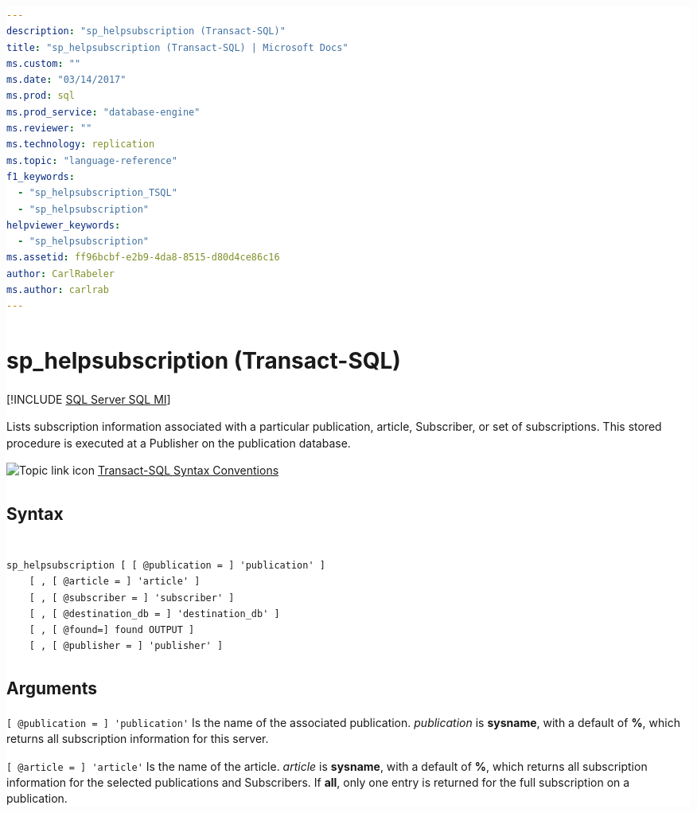 ```yaml
---
description: "sp_helpsubscription (Transact-SQL)"
title: "sp_helpsubscription (Transact-SQL) | Microsoft Docs"
ms.custom: ""
ms.date: "03/14/2017"
ms.prod: sql
ms.prod_service: "database-engine"
ms.reviewer: ""
ms.technology: replication
ms.topic: "language-reference"
f1_keywords: 
  - "sp_helpsubscription_TSQL"
  - "sp_helpsubscription"
helpviewer_keywords: 
  - "sp_helpsubscription"
ms.assetid: ff96bcbf-e2b9-4da8-8515-d80d4ce86c16
author: CarlRabeler
ms.author: carlrab
---
```

# sp_helpsubscription (Transact-SQL)
[!INCLUDE [SQL Server SQL MI](../../includes/applies-to-version/sql-asdbmi.md)]

  Lists subscription information associated with a particular publication, article, Subscriber, or set of subscriptions. This stored procedure is executed at a Publisher on the publication database.  
  
 ![Topic link icon](../../database-engine/configure-windows/media/topic-link.gif "Topic link icon") [Transact-SQL Syntax Conventions](../../t-sql/language-elements/transact-sql-syntax-conventions-transact-sql.md)  
  
## Syntax  
  
```  
  
sp_helpsubscription [ [ @publication = ] 'publication' ]   
    [ , [ @article = ] 'article' ]  
    [ , [ @subscriber = ] 'subscriber' ]  
    [ , [ @destination_db = ] 'destination_db' ]   
    [ , [ @found=] found OUTPUT ]  
    [ , [ @publisher = ] 'publisher' ]  
```  
  
## Arguments  
`[ @publication = ] 'publication'`
 Is the name of the associated publication. *publication* is **sysname**, with a default of **%**, which returns all subscription information for this server.  
  
`[ @article = ] 'article'`
 Is the name of the article. *article* is **sysname**, with a default of **%**, which returns all subscription information for the selected publications and Subscribers. If **all**, only one entry is returned for the full subscription on a publication.  
  